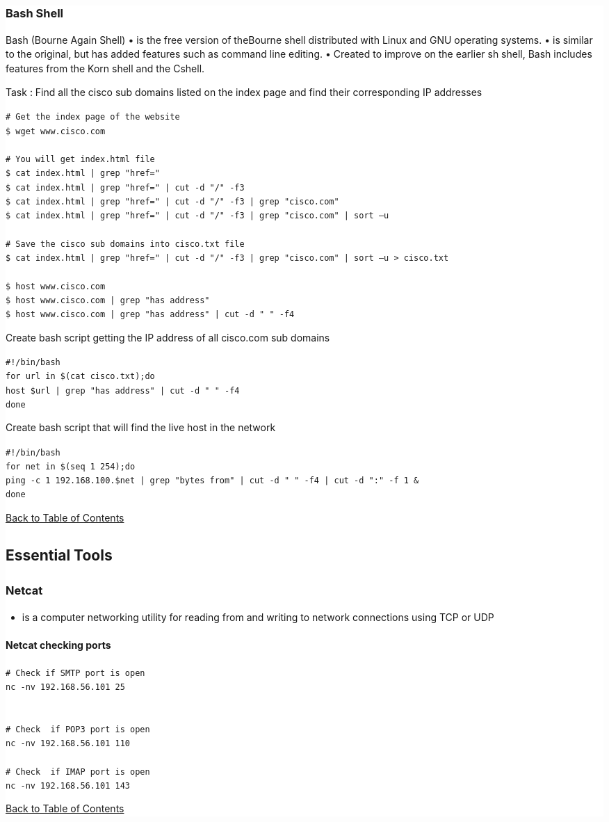 ### Bash Shell

Bash (Bourne Again Shell) 
• is the free version of theBourne shell distributed with Linux and GNU operating systems.
• is similar to the original, but has added features such as command line editing.
• Created to improve on the earlier sh shell, Bash includes features from the Korn shell and the Cshell.

Task : Find all the cisco sub domains listed on the index page and find their corresponding IP addresses

```
# Get the index page of the website
$ wget www.cisco.com

# You will get index.html file
$ cat index.html | grep "href="
$ cat index.html | grep "href=" | cut -d "/" -f3
$ cat index.html | grep "href=" | cut -d "/" -f3 | grep "cisco.com"
$ cat index.html | grep "href=" | cut -d "/" -f3 | grep "cisco.com" | sort –u

# Save the cisco sub domains into cisco.txt file
$ cat index.html | grep "href=" | cut -d "/" -f3 | grep "cisco.com" | sort –u > cisco.txt

$ host www.cisco.com
$ host www.cisco.com | grep "has address"
$ host www.cisco.com | grep "has address" | cut -d " " -f4
```

Create bash script getting the IP address of all cisco.com sub domains 
```
#!/bin/bash
for url in $(cat cisco.txt);do
host $url | grep "has address" | cut -d " " -f4
done
```

Create bash script that will find the live host in the network
```
#!/bin/bash 
for net in $(seq 1 254);do 
ping -c 1 192.168.100.$net | grep "bytes from" | cut -d " " -f4 | cut -d ":" -f 1 & 
done
```
[Back to Table of Contents](#Table-of-Contents)

## Essential Tools

### Netcat
* is a computer networking utility for reading from and writing to network connections using TCP or UDP

#### Netcat checking ports
```
# Check if SMTP port is open 
nc -nv 192.168.56.101 25


# Check  if POP3 port is open 
nc -nv 192.168.56.101 110

# Check  if IMAP port is open 
nc -nv 192.168.56.101 143
```
[Back to Table of Contents](#Table-of-Contents)
